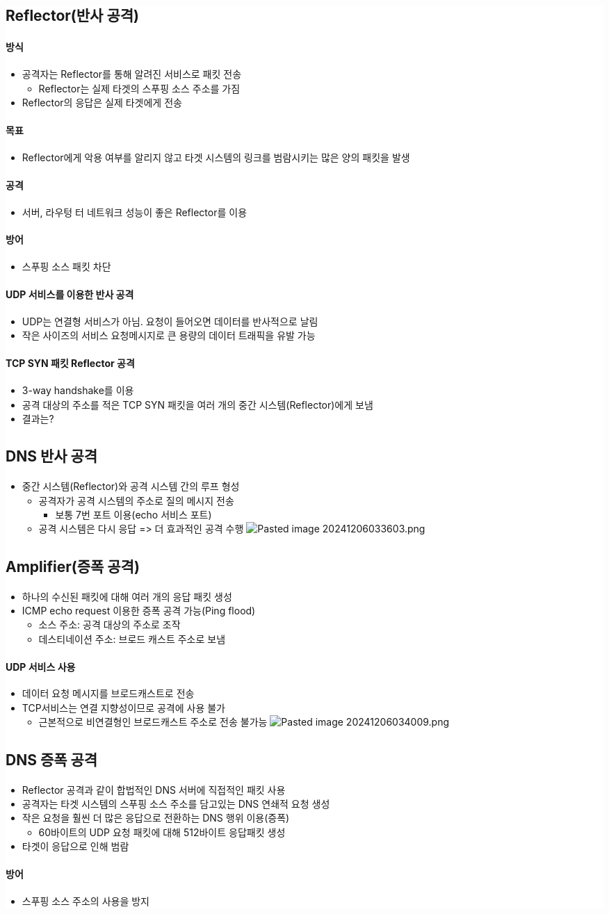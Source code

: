 ## Reflector(반사 공격)
#### 방식
- 공격자는 Reflector를 통해 알려진 서비스로 패킷 전송
	- Reflector는 실제 타겟의 스푸핑 소스 주소를 가짐
- Reflector의 응답은 실제 타겟에게 전송
#### 목표
- Reflector에게 악용 여부를 알리지 않고 타겟 시스템의 링크를 범람시키는 많은 양의 패킷을 발생
#### 공격
- 서버, 라우텅 터 네트워크 성능이 좋은 Reflector를 이용
#### 방어
- 스푸핑 소스 패킷 차단
#### UDP 서비스를 이용한 반사 공격
- UDP는 연결형 서비스가 아님. 요청이 들어오면 데이터를 반사적으로 날림
- 작은 사이즈의 서비스 요청메시지로 큰 용량의 데이터 트래픽을 유발 가능
#### TCP SYN 패킷 Reflector 공격
- 3-way handshake를 이용
- 공격 대상의 주소를 적은 TCP SYN 패킷을 여러 개의 중간 시스템(Reflector)에게 보냄
- 결과는?


## DNS 반사 공격
- 중간 시스템(Reflector)와 공격 시스템 간의 루프 형성
	- 공격자가 공격 시스템의 주소로 질의 메시지 전송
		- 보통 7번 포트 이용(echo 서비스 포트)
	- 공격 시스템은 다시 응답 => 더 효과적인 공격 수행
![Pasted image 20241206033603.png](/img/user/Image/Pasted%20image%2020241206033603.png)


## Amplifier(증폭 공격)
- 하나의 수신된 패킷에 대해 여러 개의 응답 패킷 생성
- ICMP echo request 이용한 증폭 공격 가능(Ping flood)
	- 소스 주소: 공격 대상의 주소로 조작
	- 데스티네이션 주소: 브로드 캐스트 주소로 보냄
#### UDP 서비스 사용
- 데이터 요청 메시지를 브로드캐스트로 전송
- TCP서비스는 연결 지향성이므로 공격에 사용 불가
	- 근본적으로 비연결형인 브로드캐스트 주소로 전송 불가능
![Pasted image 20241206034009.png](/img/user/Image/Pasted%20image%2020241206034009.png)


## DNS 증폭 공격
- Reflector 공격과 같이 합법적인 DNS 서버에 직접적인 패킷 사용
- 공격자는 타겟 시스템의 스푸핑 소스 주소를 담고있는 DNS 연쇄적 요청 생성
- 작은 요청을 훨씬 더 많은 응답으로 전환하는 DNS 행위 이용(증폭)
	- 60바이트의 UDP 요청 패킷에 대해 512바이트 응답패킷 생성
- 타겟이 응답으로 인해 범람
#### 방어
- 스푸핑 소스 주소의 사용을 방지
